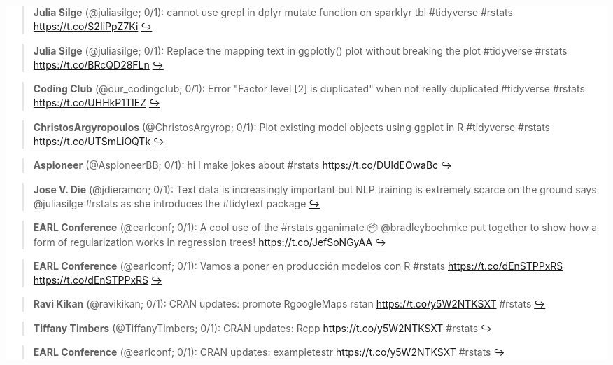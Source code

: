 
> **Julia Silge** (@juliasilge; 0/1): cannot use grepl in dplyr mutate function on sparklyr tbl #tidyverse #rstats https://t.co/S2IiPpZ7Ki  [&#8618;](https://twitter.com/dataandme/status/1060261415502651392)




> **Julia Silge** (@juliasilge; 0/1): Replace the mapping text in ggplotly() plot without breaking the plot #tidyverse #rstats https://t.co/BRcQD28FLn  [&#8618;](https://twitter.com/dataandme/status/1060284630325252096)




> **Coding Club** (@our_codingclub; 0/1): Error "Factor level [2] is duplicated" when not really duplicated #tidyverse #rstats https://t.co/UHHkP1TIEZ  [&#8618;](https://twitter.com/dataandme/status/1060230528798867456)




> **ChristosArgyropoulos** (@ChristosArgyrop; 0/1): Plot existing model objects using ggplot in R #tidyverse #rstats https://t.co/UTSmLiOQTk  [&#8618;](https://twitter.com/dataandme/status/1060235488479580160)




> **Aspioneer** (@AspioneerBB; 0/1): hi I make jokes about #rstats https://t.co/DUldEOwaBc  [&#8618;](https://twitter.com/dataandme/status/1060294301643653121)




> **Jose V. Die** (@jdieramon; 0/1): Text data is increasingly important but NLP training is extremely scarce on the ground says @juliasilge #rstats as she introduces the #tidytext package  [&#8618;](https://twitter.com/dataandme/status/1060219194153742336)




> **EARL Conference** (@earlconf; 0/1): A cool use of the #rstats gganimate 📦 @bradleyboehmke put together to show how a form of regularization works in regression trees! https://t.co/JefSoNGyAA  [&#8618;](https://twitter.com/dataandme/status/1060294177068584960)




> **EARL Conference** (@earlconf; 0/1): Vamos a poner en producción modelos con R #rstats https://t.co/dEnSTPPxRS https://t.co/dEnSTPPxRS  [&#8618;](https://twitter.com/dataandme/status/1060291995082600448)




> **Ravi Kikan** (@ravikikan; 0/1): CRAN updates: promote RgoogleMaps rstan https://t.co/y5W2NTKSXT #rstats  [&#8618;](https://twitter.com/dataandme/status/1060276263607324672)




> **Tiffany Timbers** (@TiffanyTimbers; 0/1): CRAN updates: Rcpp https://t.co/y5W2NTKSXT #rstats  [&#8618;](https://twitter.com/dataandme/status/1060261154428256256)




> **EARL Conference** (@earlconf; 0/1): CRAN updates: exampletestr https://t.co/y5W2NTKSXT #rstats  [&#8618;](https://twitter.com/dataandme/status/1060230933977153536)
